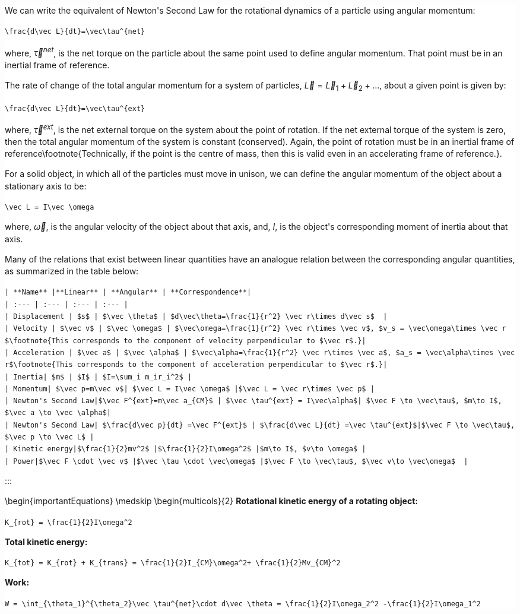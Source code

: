 We can write the equivalent of Newton's Second Law for the rotational dynamics of a particle using angular momentum:
```{math}
\frac{d\vec L}{dt}=\vec\tau^{net}
```
where, $\vec \tau^{net}$, is the net torque on the particle about the same point used to define angular momentum. That point must be in an inertial frame of reference.

The rate of change of the total angular momentum for a system of particles, $\vec L=\vec L_1 + \vec L_2 +\dots$, about a given point is given by:
```{math}
\frac{d\vec L}{dt}=\vec\tau^{ext}
```
where, $\vec\tau^{ext}$, is the net external torque on the system about the point of rotation. If the net external torque of the system is zero, then the total angular momentum of the system is constant (conserved). Again, the point of rotation must be in an inertial frame of reference\footnote{Technically, if the point is the centre of mass, then this is valid even in an accelerating frame of reference.}.

For a solid object, in which all of the particles must move in unison, we can define the angular momentum of the object about a stationary axis to be:
```{math}
\vec L = I\vec \omega
```
where, $\vec\omega$, is the angular velocity of the object about that axis, and, $I$, is the object's corresponding moment of inertia about that axis. 

Many of the relations that exist between linear quantities have an analogue relation between the corresponding angular quantities, as summarized in the table below:

```{table} 
| **Name** |**Linear** | **Angular** | **Correspondence**|
| :--- | :--- | :--- | :--- |
| Displacement | $s$ | $\vec \theta$ | $d\vec\theta=\frac{1}{r^2} \vec r\times d\vec s$  |
| Velocity | $\vec v$ | $\vec \omega$ | $\vec\omega=\frac{1}{r^2} \vec r\times \vec v$, $v_s = \vec\omega\times \vec r$\footnote{This corresponds to the component of velocity perpendicular to $\vec r$.}|
| Acceleration | $\vec a$ | $\vec \alpha$ | $\vec\alpha=\frac{1}{r^2} \vec r\times \vec a$, $a_s = \vec\alpha\times \vec r$\footnote{This corresponds to the component of acceleration perpendicular to $\vec r$.}|
| Inertia| $m$ | $I$ | $I=\sum_i m_ir_i^2$ |
| Momentum| $\vec p=m\vec v$| $\vec L = I\vec \omega$ |$\vec L = \vec r\times \vec p$ |
| Newton's Second Law|$\vec F^{ext}=m\vec a_{CM}$ | $\vec \tau^{ext} = I\vec\alpha$| $\vec F \to \vec\tau$, $m\to I$, $\vec a \to \vec \alpha$|
| Newton's Second Law| $\frac{d\vec p}{dt} =\vec F^{ext}$ | $\frac{d\vec L}{dt} =\vec \tau^{ext}$|$\vec F \to \vec\tau$, $\vec p \to \vec L$ |
| Kinetic energy|$\frac{1}{2}mv^2$ |$\frac{1}{2}I\omega^2$ |$m\to I$, $v\to \omega$ |
| Power|$\vec F \cdot \vec v$ |$\vec \tau \cdot \vec\omega$ |$\vec F \to \vec\tau$, $\vec v\to \vec\omega$  |
```

:::


\begin{importantEquations}
\medskip
\begin{multicols}{2}
**Rotational kinetic energy of a rotating object:**
```{math}
K_{rot} = \frac{1}{2}I\omega^2
```
**Total kinetic energy:**
```{math}
K_{tot} = K_{rot} + K_{trans} = \frac{1}{2}I_{CM}\omega^2+ \frac{1}{2}Mv_{CM}^2
```
**Work:**
```{math}
W = \int_{\theta_1}^{\theta_2}\vec \tau^{net}\cdot d\vec \theta = \frac{1}{2}I\omega_2^2 -\frac{1}{2}I\omega_1^2
```